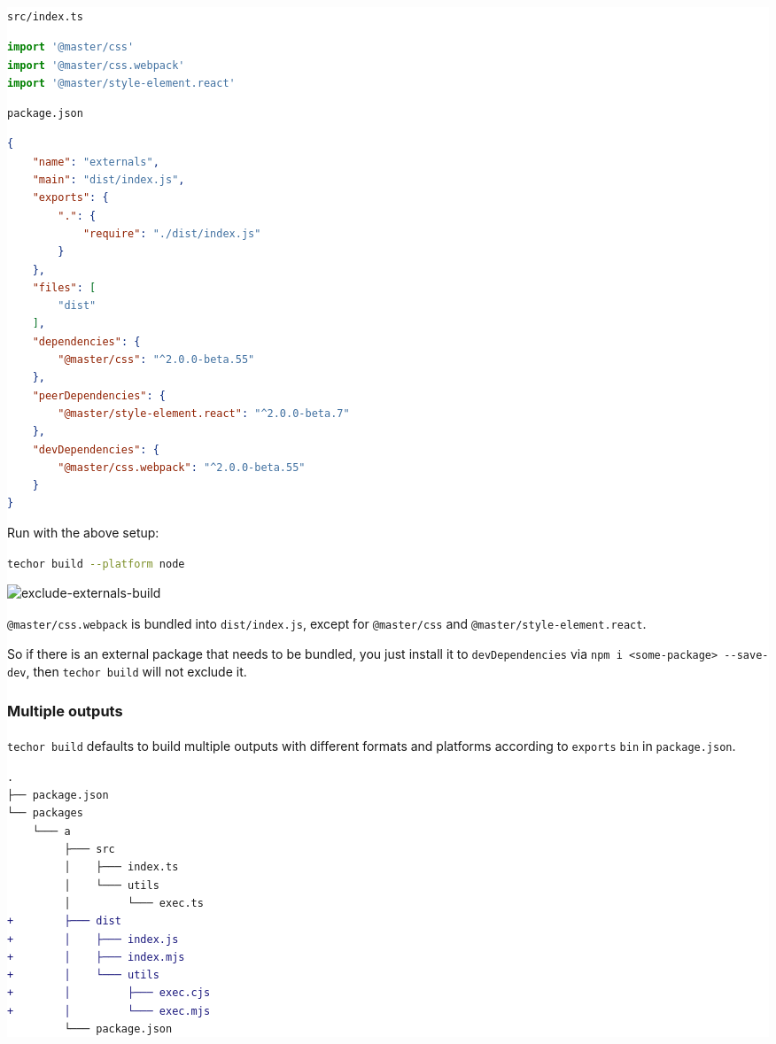 `src/index.ts`
```ts
import '@master/css'
import '@master/css.webpack'
import '@master/style-element.react'
```

`package.json`
```json
{
    "name": "externals",
    "main": "dist/index.js",
    "exports": {
        ".": {
            "require": "./dist/index.js"
        }
    },
    "files": [
        "dist"
    ],
    "dependencies": {
        "@master/css": "^2.0.0-beta.55"
    },
    "peerDependencies": {
        "@master/style-element.react": "^2.0.0-beta.7"
    },
    "devDependencies": {
        "@master/css.webpack": "^2.0.0-beta.55"
    }
}
```

Run with the above setup:

```bash
techor build --platform node
```

<img width="568" alt="exclude-externals-build" src="https://user-images.githubusercontent.com/33840671/204489494-10854837-be15-49fd-a1c8-0e02fb3e174a.png">

`@master/css.webpack` is bundled into `dist/index.js`, except for `@master/css` and `@master/style-element.react`.

So if there is an external package that needs to be bundled, you just install it to `devDependencies` via `npm i <some-package> --save-dev`, then `techor build` will not exclude it.

### Multiple outputs

`techor build` defaults to build multiple outputs with different formats and platforms according to `exports` `bin` in `package.json`.

```diff
.
├── package.json
└── packages
    └─── a
         ├─── src
         │    ├─── index.ts
         │    └─── utils
         │         └─── exec.ts
+        ├─── dist
+        │    ├─── index.js
+        │    ├─── index.mjs
+        │    └─── utils
+        │         ├─── exec.cjs
+        │         └─── exec.mjs
         └─── package.json
```